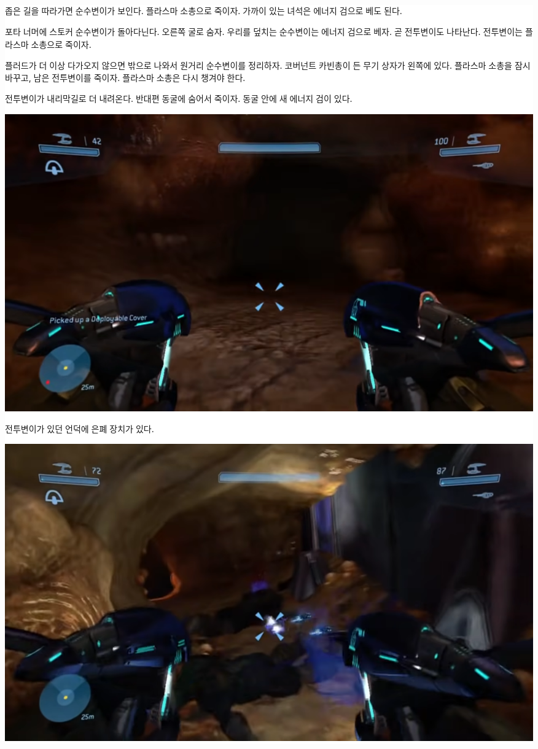좁은 길을 따라가면 순수변이가 보인다. 플라스마 소총으로 죽이자. 가까이 있는 녀석은 에너지 검으로 베도 된다.

포타 너머에 스토커 순수변이가 돌아다닌다. 오른쪽 굴로 숨자. 우리를 덮치는 순수변이는 에너지 검으로 베자. 곧 전투변이도 나타난다. 전투변이는 플라스마 소총으로 죽이자.

플러드가 더 이상 다가오지 않으면 밖으로 나와서 원거리 순수변이를 정리하자. 코버넌트 카빈총이 든 무기 상자가 왼쪽에 있다. 플라스마 소총을 잠시 바꾸고, 남은 전투변이를 죽이자. 플라스마 소총은 다시 챙겨야 한다.

전투변이가 내리막길로 더 내려온다. 반대편 동굴에 숨어서 죽이자. 동굴 안에 새 에너지 검이 있다.

![Cave](/assets/images/halo-3/lv09/ch01/07-hall-02/cave.png)

전투변이가 있던 언덕에 은폐 장치가 있다.

![Cloaking](/assets/images/halo-3/lv09/ch01/07-hall-02/cloaking.png)
